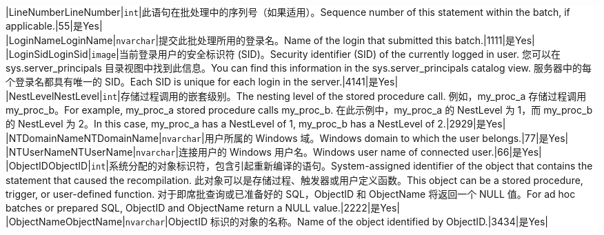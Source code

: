 |<span data-ttu-id="133f9-171">LineNumber</span><span class="sxs-lookup"><span data-stu-id="133f9-171">LineNumber</span></span>|`int`|<span data-ttu-id="133f9-172">此语句在批处理中的序列号（如果适用）。</span><span class="sxs-lookup"><span data-stu-id="133f9-172">Sequence number of this statement within the batch, if applicable.</span></span>|<span data-ttu-id="133f9-173">5</span><span class="sxs-lookup"><span data-stu-id="133f9-173">5</span></span>|<span data-ttu-id="133f9-174">是</span><span class="sxs-lookup"><span data-stu-id="133f9-174">Yes</span></span>|  
|<span data-ttu-id="133f9-175">LoginName</span><span class="sxs-lookup"><span data-stu-id="133f9-175">LoginName</span></span>|`nvarchar`|<span data-ttu-id="133f9-176">提交此批处理所用的登录名。</span><span class="sxs-lookup"><span data-stu-id="133f9-176">Name of the login that submitted this batch.</span></span>|<span data-ttu-id="133f9-177">11</span><span class="sxs-lookup"><span data-stu-id="133f9-177">11</span></span>|<span data-ttu-id="133f9-178">是</span><span class="sxs-lookup"><span data-stu-id="133f9-178">Yes</span></span>|  
|<span data-ttu-id="133f9-179">LoginSid</span><span class="sxs-lookup"><span data-stu-id="133f9-179">LoginSid</span></span>|`image`|<span data-ttu-id="133f9-180">当前登录用户的安全标识符 (SID)。</span><span class="sxs-lookup"><span data-stu-id="133f9-180">Security identifier (SID) of the currently logged in user.</span></span> <span data-ttu-id="133f9-181">您可以在 sys.server_principals 目录视图中找到此信息。</span><span class="sxs-lookup"><span data-stu-id="133f9-181">You can find this information in the sys.server_principals catalog view.</span></span> <span data-ttu-id="133f9-182">服务器中的每个登录名都具有唯一的 SID。</span><span class="sxs-lookup"><span data-stu-id="133f9-182">Each SID is unique for each login in the server.</span></span>|<span data-ttu-id="133f9-183">41</span><span class="sxs-lookup"><span data-stu-id="133f9-183">41</span></span>|<span data-ttu-id="133f9-184">是</span><span class="sxs-lookup"><span data-stu-id="133f9-184">Yes</span></span>|  
|<span data-ttu-id="133f9-185">NestLevel</span><span class="sxs-lookup"><span data-stu-id="133f9-185">NestLevel</span></span>|`int`|<span data-ttu-id="133f9-186">存储过程调用的嵌套级别。</span><span class="sxs-lookup"><span data-stu-id="133f9-186">The nesting level of the stored procedure call.</span></span> <span data-ttu-id="133f9-187">例如，my_proc_a 存储过程调用 my_proc_b。</span><span class="sxs-lookup"><span data-stu-id="133f9-187">For example, my_proc_a stored procedure calls my_proc_b.</span></span> <span data-ttu-id="133f9-188">在此示例中，my_proc_a 的 NestLevel 为 1，而 my_proc_b 的 NestLevel 为 2。</span><span class="sxs-lookup"><span data-stu-id="133f9-188">In this case, my_proc_a has a NestLevel of 1, my_proc_b has a NestLevel of 2.</span></span>|<span data-ttu-id="133f9-189">29</span><span class="sxs-lookup"><span data-stu-id="133f9-189">29</span></span>|<span data-ttu-id="133f9-190">是</span><span class="sxs-lookup"><span data-stu-id="133f9-190">Yes</span></span>|  
|<span data-ttu-id="133f9-191">NTDomainName</span><span class="sxs-lookup"><span data-stu-id="133f9-191">NTDomainName</span></span>|`nvarchar`|<span data-ttu-id="133f9-192">用户所属的 Windows 域。</span><span class="sxs-lookup"><span data-stu-id="133f9-192">Windows domain to which the user belongs.</span></span>|<span data-ttu-id="133f9-193">7</span><span class="sxs-lookup"><span data-stu-id="133f9-193">7</span></span>|<span data-ttu-id="133f9-194">是</span><span class="sxs-lookup"><span data-stu-id="133f9-194">Yes</span></span>|  
|<span data-ttu-id="133f9-195">NTUserName</span><span class="sxs-lookup"><span data-stu-id="133f9-195">NTUserName</span></span>|`nvarchar`|<span data-ttu-id="133f9-196">连接用户的 Windows 用户名。</span><span class="sxs-lookup"><span data-stu-id="133f9-196">Windows user name of connected user.</span></span>|<span data-ttu-id="133f9-197">6</span><span class="sxs-lookup"><span data-stu-id="133f9-197">6</span></span>|<span data-ttu-id="133f9-198">是</span><span class="sxs-lookup"><span data-stu-id="133f9-198">Yes</span></span>|  
|<span data-ttu-id="133f9-199">ObjectID</span><span class="sxs-lookup"><span data-stu-id="133f9-199">ObjectID</span></span>|`int`|<span data-ttu-id="133f9-200">系统分配的对象标识符，包含引起重新编译的语句。</span><span class="sxs-lookup"><span data-stu-id="133f9-200">System-assigned identifier of the object that contains the statement that caused the recompilation.</span></span> <span data-ttu-id="133f9-201">此对象可以是存储过程、触发器或用户定义函数。</span><span class="sxs-lookup"><span data-stu-id="133f9-201">This object can be a stored procedure, trigger, or user-defined function.</span></span> <span data-ttu-id="133f9-202">对于即席批查询或已准备好的 SQL，ObjectID 和 ObjectName 将返回一个 NULL 值。</span><span class="sxs-lookup"><span data-stu-id="133f9-202">For ad hoc batches or prepared SQL, ObjectID and ObjectName return a NULL value.</span></span>|<span data-ttu-id="133f9-203">22</span><span class="sxs-lookup"><span data-stu-id="133f9-203">22</span></span>|<span data-ttu-id="133f9-204">是</span><span class="sxs-lookup"><span data-stu-id="133f9-204">Yes</span></span>|  
|<span data-ttu-id="133f9-205">ObjectName</span><span class="sxs-lookup"><span data-stu-id="133f9-205">ObjectName</span></span>|`nvarchar`|<span data-ttu-id="133f9-206">ObjectID 标识的对象的名称。</span><span class="sxs-lookup"><span data-stu-id="133f9-206">Name of the object identified by ObjectID.</span></span>|<span data-ttu-id="133f9-207">34</span><span class="sxs-lookup"><span data-stu-id="133f9-207">34</span></span>|<span data-ttu-id="133f9-208">是</span><span class="sxs-lookup"><span data-stu-id="133f9-208">Yes</span></span>|  